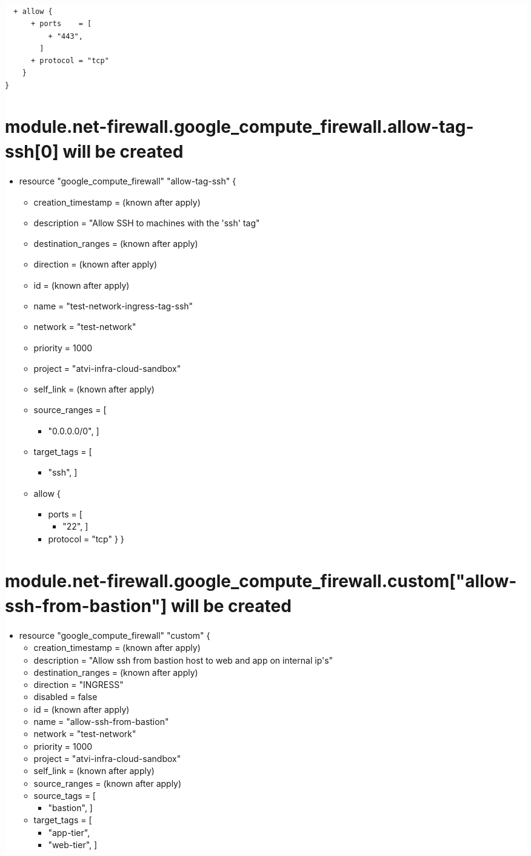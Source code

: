       + allow {
          + ports    = [
              + "443",
            ]
          + protocol = "tcp"
        }
    }

  # module.net-firewall.google_compute_firewall.allow-tag-ssh[0] will be created
  + resource "google_compute_firewall" "allow-tag-ssh" {
      + creation_timestamp = (known after apply)
      + description        = "Allow SSH to machines with the 'ssh' tag"
      + destination_ranges = (known after apply)
      + direction          = (known after apply)
      + id                 = (known after apply)
      + name               = "test-network-ingress-tag-ssh"
      + network            = "test-network"
      + priority           = 1000
      + project            = "atvi-infra-cloud-sandbox"
      + self_link          = (known after apply)
      + source_ranges      = [
          + "0.0.0.0/0",
        ]
      + target_tags        = [
          + "ssh",
        ]

      + allow {
          + ports    = [
              + "22",
            ]
          + protocol = "tcp"
        }
    }

   # module.net-firewall.google_compute_firewall.custom["allow-ssh-from-bastion"] will be created
  + resource "google_compute_firewall" "custom" {
      + creation_timestamp = (known after apply)
      + description        = "Allow ssh from bastion host to web and app on internal ip's"
      + destination_ranges = (known after apply)
      + direction          = "INGRESS"
      + disabled           = false
      + id                 = (known after apply)
      + name               = "allow-ssh-from-bastion"
      + network            = "test-network"
      + priority           = 1000
      + project            = "atvi-infra-cloud-sandbox"
      + self_link          = (known after apply)
      + source_ranges      = (known after apply)
      + source_tags        = [
          + "bastion",
        ]
      + target_tags        = [
          + "app-tier",
          + "web-tier",
        ]
